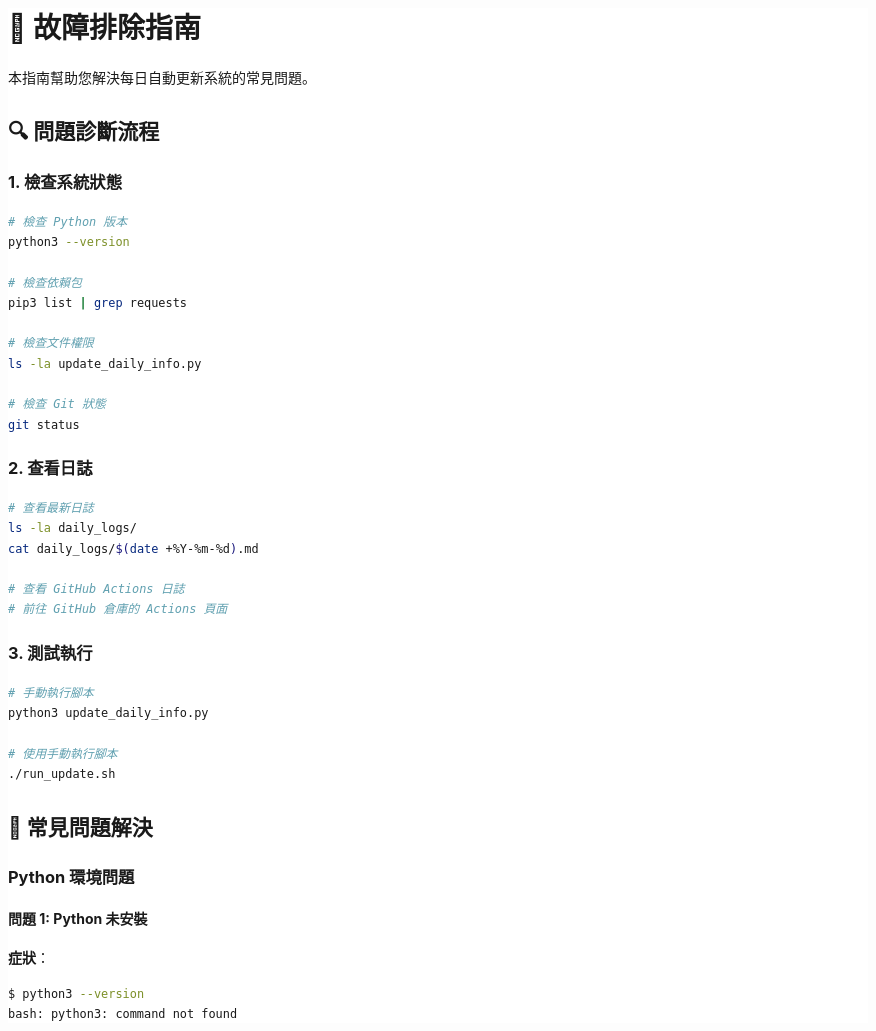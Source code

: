 # 🚨 故障排除指南

本指南幫助您解決每日自動更新系統的常見問題。

## 🔍 問題診斷流程

### 1. 檢查系統狀態

```bash
# 檢查 Python 版本
python3 --version

# 檢查依賴包
pip3 list | grep requests

# 檢查文件權限
ls -la update_daily_info.py

# 檢查 Git 狀態
git status
```

### 2. 查看日誌

```bash
# 查看最新日誌
ls -la daily_logs/
cat daily_logs/$(date +%Y-%m-%d).md

# 查看 GitHub Actions 日誌
# 前往 GitHub 倉庫的 Actions 頁面
```

### 3. 測試執行

```bash
# 手動執行腳本
python3 update_daily_info.py

# 使用手動執行腳本
./run_update.sh
```

## 🚨 常見問題解決

### Python 環境問題

#### 問題 1: Python 未安裝

**症狀**：
```bash
$ python3 --version
bash: python3: command not found
```
